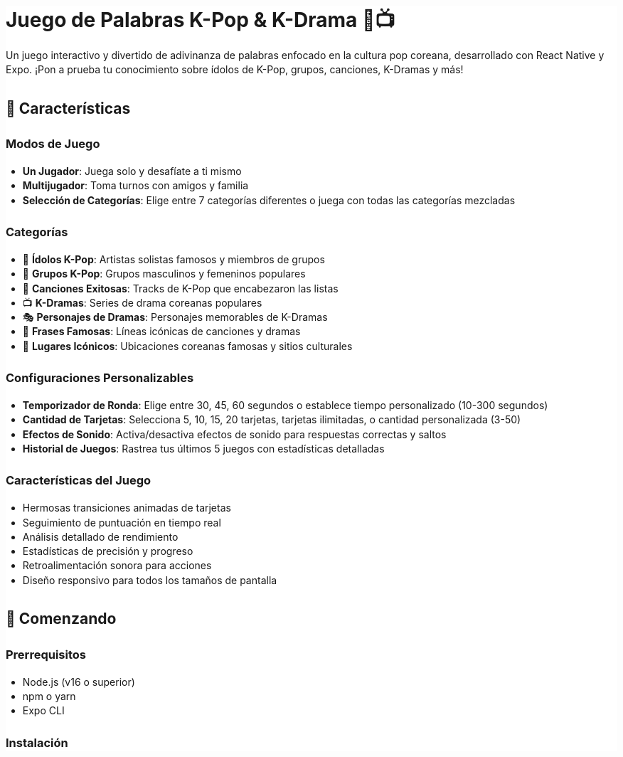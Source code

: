 # Juego de Palabras K-Pop & K-Drama 🎤📺

Un juego interactivo y divertido de adivinanza de palabras enfocado en la cultura pop coreana, desarrollado con React Native y Expo. ¡Pon a prueba tu conocimiento sobre ídolos de K-Pop, grupos, canciones, K-Dramas y más!

## 🌟 Características

### Modos de Juego
- **Un Jugador**: Juega solo y desafíate a ti mismo
- **Multijugador**: Toma turnos con amigos y familia
- **Selección de Categorías**: Elige entre 7 categorías diferentes o juega con todas las categorías mezcladas

### Categorías
- 🎤 **Ídolos K-Pop**: Artistas solistas famosos y miembros de grupos
- 👥 **Grupos K-Pop**: Grupos masculinos y femeninos populares
- 🎵 **Canciones Exitosas**: Tracks de K-Pop que encabezaron las listas
- 📺 **K-Dramas**: Series de drama coreanas populares
- 🎭 **Personajes de Dramas**: Personajes memorables de K-Dramas
- 💬 **Frases Famosas**: Líneas icónicas de canciones y dramas
- 🗼 **Lugares Icónicos**: Ubicaciones coreanas famosas y sitios culturales

### Configuraciones Personalizables
- **Temporizador de Ronda**: Elige entre 30, 45, 60 segundos o establece tiempo personalizado (10-300 segundos)
- **Cantidad de Tarjetas**: Selecciona 5, 10, 15, 20 tarjetas, tarjetas ilimitadas, o cantidad personalizada (3-50)
- **Efectos de Sonido**: Activa/desactiva efectos de sonido para respuestas correctas y saltos
- **Historial de Juegos**: Rastrea tus últimos 5 juegos con estadísticas detalladas

### Características del Juego
- Hermosas transiciones animadas de tarjetas
- Seguimiento de puntuación en tiempo real
- Análisis detallado de rendimiento
- Estadísticas de precisión y progreso
- Retroalimentación sonora para acciones
- Diseño responsivo para todos los tamaños de pantalla

## 🚀 Comenzando

### Prerrequisitos
- Node.js (v16 o superior)
- npm o yarn
- Expo CLI

### Instalación
